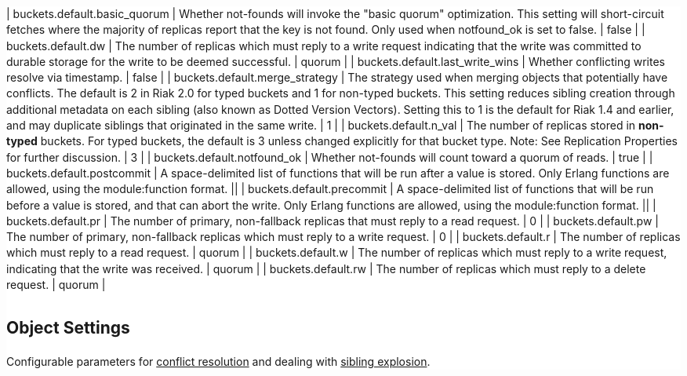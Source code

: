 | buckets.default.basic_quorum    | Whether not-founds will invoke the "basic quorum" optimization. This setting will short-circuit fetches where the majority of replicas report that the key is not found. Only used when notfound_ok is set to false.                                                                                                                                                                                   | false   |
| buckets.default.dw              | The number of replicas which must reply to a write request indicating that the write was committed to durable storage for the write to be deemed successful.                                                                                                                                                                                                                                           | quorum  |
| buckets.default.last_write_wins | Whether conflicting writes resolve via timestamp.                                                                                                                                                                                                                                                                                                                                                      | false   |
| buckets.default.merge_strategy  | The strategy used when merging objects that potentially have conflicts. The default is 2 in Riak 2.0 for typed buckets and 1 for non-typed buckets. This setting reduces sibling creation through additional metadata on each sibling (also known as Dotted Version Vectors). Setting this to 1 is the default for Riak 1.4 and earlier, and may duplicate siblings that originated in the same write. | 1       |
| buckets.default.n_val           | The number of replicas stored in **non-typed** buckets. For typed buckets, the default is 3 unless changed explicitly for that bucket type. Note: See Replication Properties for further discussion.                                                                                                                                                                                                   | 3       |
| buckets.default.notfound_ok     | Whether not-founds will count toward a quorum of reads.                                                                                                                                                                                                                                                                                                                                                | true    |
| buckets.default.postcommit      | A space-delimited list of functions that will be run after a value is stored. Only Erlang functions are allowed, using the module:function format.                                                                                                                                                                                                                                                     ||
| buckets.default.precommit       | A space-delimited list of functions that will be run before a value is stored, and that can abort the write. Only Erlang functions are allowed, using the module:function format.                                                                                                                                                                                                                      ||
| buckets.default.pr              | The number of primary, non-fallback replicas that must reply to a read request.                                                                                                                                                                                                                                                                                                                        | 0       |
| buckets.default.pw              | The number of primary, non-fallback replicas which must reply to a write request.                                                                                                                                                                                                                                                                                                                      | 0       |
| buckets.default.r               | The number of replicas which must reply to a read request.                                                                                                                                                                                                                                                                                                                                             | quorum  |
| buckets.default.w               | The number of replicas which must reply to a write request, indicating that the write was received.                                                                                                                                                                                                                                                                                                    | quorum  |
| buckets.default.rw              | The number of replicas which must reply to a delete request.                                                                                                                                                                                                                                                                                                                                           | quorum  |

## Object Settings

Configurable parameters for [conflict resolution][usage conflict resolution] and dealing with [sibling explosion][concept causal context].


[concept clusters]: ../learn/concepts/clusters.md
[plan backend bitcask]: ../setup/planning/backend/bitcask.md
[config backend bitcask]: ../setup/planning/backend/bitcask.md#configuring-bitcask
[plan backend leveldb]: ../setup/planning/backend/leveldb.md
[config backend leveldb]: ../setup/planning/backend/leveldb.md#configuring-eleveldb
[plan backend memory]: ../setup/planning/backend/memory.md
[config backend memory]: ../setup/planning/backend/memory.md#configuring-the-memory-backend
[plan backend multi]: ../setup/planning/backend/multi.md
[config backend multi]: ../setup/planning/backend/multi.md#configuring-multiple-backends
[use admin riak cli]: ../using/admin/riak-cli.md
[use admin riak-admin]: ../using/admin/riak-admin.md
[glossary aae]: ../learn/glossary.md#active-anti-entropy-aae
[use ref search 2i]: ../using/reference/secondary-indexes.md
[cluster ops bucket types]: ../using/cluster-operations/bucket-types.md
[usage conflict resolution]: ../developing/usage/conflict-resolution/index.md
[concept causal context]: ../learn/concepts/causal-context.md
[usage mapreduce]: ../developing/usage/mapreduce.md
[security index]: ../using/security/index.md
[cluster ops strong consistency]: ../using/cluster-operations/strong-consistency.md
[glossary vnode]: ../learn/glossary.md#vnode
[cluster ops handoff]: ../using/cluster-operations/handoff.md
[Search Settings]: ./search.md